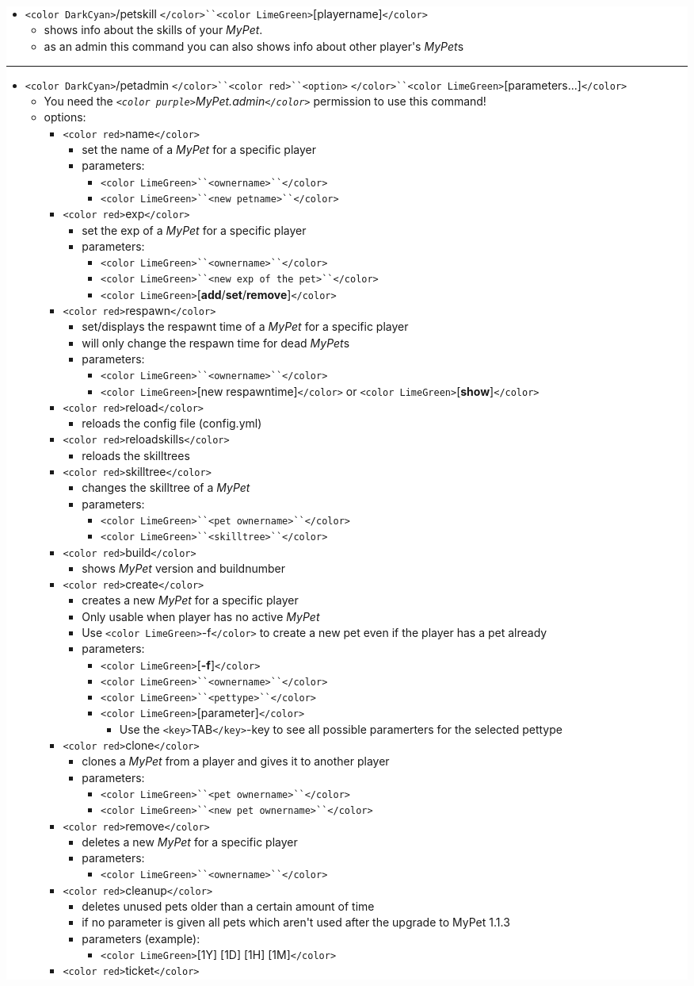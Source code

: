 *  `<color DarkCyan>`/petskill `</color>``<color LimeGreen>`[playername]`</color>`
    * shows info about the skills of your *MyPet*.
    * as an admin this command you can also shows info about other player's *MyPet*s

----


*  `<color DarkCyan>`/petadmin `</color>``<color red>``<option>` `</color>``<color LimeGreen>`[parameters...]`</color>`
    * You need the *`<color purple>`MyPet.admin`</color>`* permission to use this command!
    * options:
      * `<color red>`name`</color>`
        * set the name of a *MyPet* for a specific player
        * parameters:
          * `<color LimeGreen>``<ownername>``</color>`
          * `<color LimeGreen>``<new petname>``</color>`
      * `<color red>`exp`</color>`
        * set the exp of a *MyPet* for a specific player
        * parameters:
          * `<color LimeGreen>``<ownername>``</color>`
          * `<color LimeGreen>``<new exp of the pet>``</color>`
          * `<color LimeGreen>`[**add**/**set**/**remove**]`</color>`
      * `<color red>`respawn`</color>`
        * set/displays the respawnt time of a *MyPet* for a specific player
        * will only change the respawn time for dead *MyPet*s
        * parameters:
          * `<color LimeGreen>``<ownername>``</color>`
          * `<color LimeGreen>`[new respawntime]`</color>` or `<color LimeGreen>`[**show**]`</color>`
      * `<color red>`reload`</color>`
        * reloads the config file (config.yml)
      * `<color red>`reloadskills`</color>`
        * reloads the skilltrees
      * `<color red>`skilltree`</color>`
        * changes the skilltree of a *MyPet*
        * parameters:
          * `<color LimeGreen>``<pet ownername>``</color>`
          * `<color LimeGreen>``<skilltree>``</color>`
      * `<color red>`build`</color>`
        * shows *MyPet* version and buildnumber
      * `<color red>`create`</color>`
        * creates a new *MyPet* for a specific player
        * Only usable when player has no active *MyPet*
        * Use `<color LimeGreen>`-f`</color>` to create a new pet even if the player has a pet already
        * parameters:
          * `<color LimeGreen>`[**-f**]`</color>`
          * `<color LimeGreen>``<ownername>``</color>`
          * `<color LimeGreen>``<pettype>``</color>`
          * `<color LimeGreen>`[parameter]`</color>`
            * Use the `<key>`TAB`</key>`-key to see all possible paramerters for the selected pettype
      * `<color red>`clone`</color>`
        * clones a *MyPet* from a player and gives it to another player
        * parameters:
          * `<color LimeGreen>``<pet ownername>``</color>`
          * `<color LimeGreen>``<new pet ownername>``</color>`
      * `<color red>`remove`</color>`
        * deletes a new *MyPet* for a specific player
        * parameters:
          * `<color LimeGreen>``<ownername>``</color>`
      * `<color red>`cleanup`</color>`
        * deletes unused pets older than a certain amount of time
        * if no parameter is given all pets which aren't used after the upgrade to MyPet 1.1.3
        * parameters (example):
          * `<color LimeGreen>`[1Y] [1D] [1H] [1M]`</color>`
      * `<color red>`ticket`</color>`
